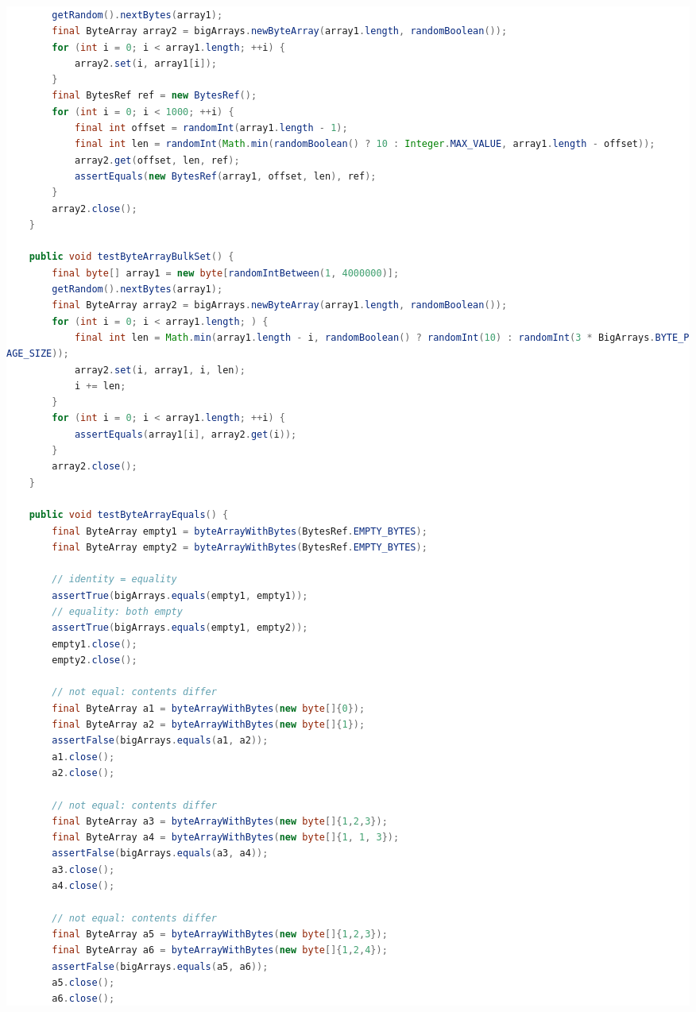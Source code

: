 ```java
        getRandom().nextBytes(array1);
        final ByteArray array2 = bigArrays.newByteArray(array1.length, randomBoolean());
        for (int i = 0; i < array1.length; ++i) {
            array2.set(i, array1[i]);
        }
        final BytesRef ref = new BytesRef();
        for (int i = 0; i < 1000; ++i) {
            final int offset = randomInt(array1.length - 1);
            final int len = randomInt(Math.min(randomBoolean() ? 10 : Integer.MAX_VALUE, array1.length - offset));
            array2.get(offset, len, ref);
            assertEquals(new BytesRef(array1, offset, len), ref);
        }
        array2.close();
    }

    public void testByteArrayBulkSet() {
        final byte[] array1 = new byte[randomIntBetween(1, 4000000)];
        getRandom().nextBytes(array1);
        final ByteArray array2 = bigArrays.newByteArray(array1.length, randomBoolean());
        for (int i = 0; i < array1.length; ) {
            final int len = Math.min(array1.length - i, randomBoolean() ? randomInt(10) : randomInt(3 * BigArrays.BYTE_PAGE_SIZE));
            array2.set(i, array1, i, len);
            i += len;
        }
        for (int i = 0; i < array1.length; ++i) {
            assertEquals(array1[i], array2.get(i));
        }
        array2.close();
    }

    public void testByteArrayEquals() {
        final ByteArray empty1 = byteArrayWithBytes(BytesRef.EMPTY_BYTES);
        final ByteArray empty2 = byteArrayWithBytes(BytesRef.EMPTY_BYTES);

        // identity = equality
        assertTrue(bigArrays.equals(empty1, empty1));
        // equality: both empty
        assertTrue(bigArrays.equals(empty1, empty2));
        empty1.close();
        empty2.close();

        // not equal: contents differ
        final ByteArray a1 = byteArrayWithBytes(new byte[]{0});
        final ByteArray a2 = byteArrayWithBytes(new byte[]{1});
        assertFalse(bigArrays.equals(a1, a2));
        a1.close();
        a2.close();

        // not equal: contents differ
        final ByteArray a3 = byteArrayWithBytes(new byte[]{1,2,3});
        final ByteArray a4 = byteArrayWithBytes(new byte[]{1, 1, 3});
        assertFalse(bigArrays.equals(a3, a4));
        a3.close();
        a4.close();

        // not equal: contents differ
        final ByteArray a5 = byteArrayWithBytes(new byte[]{1,2,3});
        final ByteArray a6 = byteArrayWithBytes(new byte[]{1,2,4});
        assertFalse(bigArrays.equals(a5, a6));
        a5.close();
        a6.close();
```